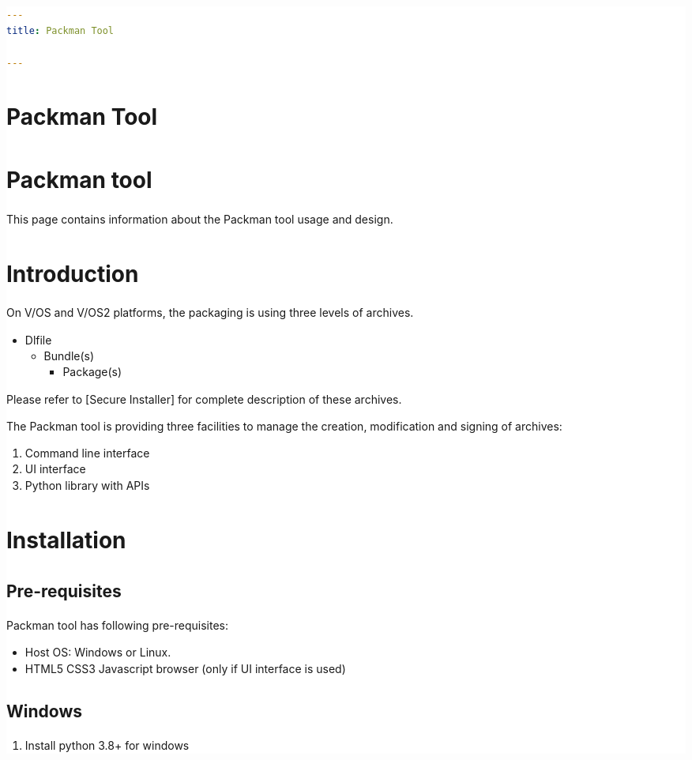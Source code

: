 ```yaml
---
title: Packman Tool

---
```


# Packman Tool




# Packman tool

This page contains information about the Packman tool usage and design.


# Introduction

On V/OS and V/OS2 platforms, the packaging is using three levels of archives.

* Dlfile
    * Bundle(s)
        * Package(s)

Please refer to [Secure Installer] for complete description of these archives.

The Packman tool is providing three facilities to manage the creation, modification and signing of archives:

1. Command line interface
2. UI interface
3. Python library with APIs


# Installation


## Pre-requisites

Packman tool has following pre-requisites:

* Host OS: Windows or Linux.
* HTML5 CSS3 Javascript browser (only if UI interface is used)


## Windows



1. Install python 3.8+ for windows